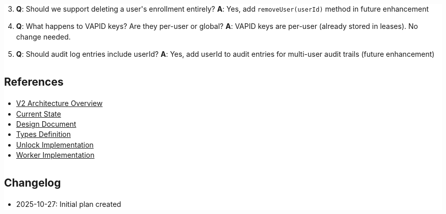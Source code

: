 3. **Q**: Should we support deleting a user's enrollment entirely?
   **A**: Yes, add `removeUser(userId)` method in future enhancement

4. **Q**: What happens to VAPID keys? Are they per-user or global?
   **A**: VAPID keys are per-user (already stored in leases). No change needed.

5. **Q**: Should audit log entries include userId?
   **A**: Yes, add userId to audit entries for multi-user audit trails (future enhancement)

## References

- [V2 Architecture Overview](../../architecture/crypto/README.md)
- [Current State](../../architecture/crypto/current-state.md)
- [Design Document](../../architecture/crypto/design.md)
- [Types Definition](../../../src/v2/types.ts)
- [Unlock Implementation](../../../src/v2/unlock.ts)
- [Worker Implementation](../../../src/v2/worker.ts)

## Changelog

- 2025-10-27: Initial plan created
